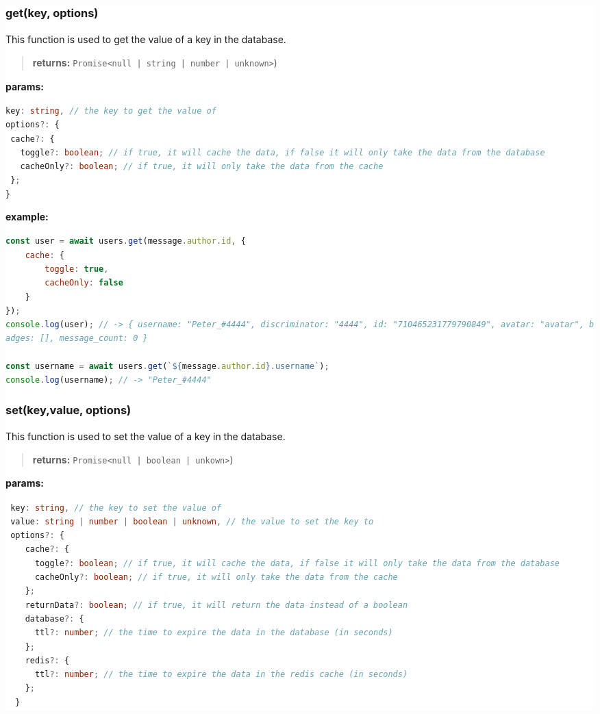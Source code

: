 ### get(key, options)

This function is used to get the value of a key in the database.

> **returns:** `Promise<null | string | number | unknown>`)

**params:**

```ts
key: string, // the key to get the value of
options?: {
 cache?: {
   toggle?: boolean; // if true, it will cache the data, if false it will only take the data from the database
   cacheOnly?: boolean; // if true, it will only take the data from the cache
 };
}

```

**example:**

```js
const user = await users.get(message.author.id, {
    cache: {
        toggle: true,
        cacheOnly: false
    }
});
console.log(user); // -> { username: "Peter_#4444", discriminator: "4444", id: "710465231779790849", avatar: "avatar", badges: [], message_count: 0 }

const username = await users.get(`${message.author.id}.username`);
console.log(username); // -> "Peter_#4444"
```

### set(key,value, options)

This function is used to set the value of a key in the database.

> **returns:** `Promise<null | boolean | unkown>`)

**params:**

```ts
 key: string, // the key to set the value of
 value: string | number | boolean | unknown, // the value to set the key to
 options?: {
    cache?: {
      toggle?: boolean; // if true, it will cache the data, if false it will only take the data from the database
      cacheOnly?: boolean; // if true, it will only take the data from the cache
    };
    returnData?: boolean; // if true, it will return the data instead of a boolean
    database?: {
      ttl?: number; // the time to expire the data in the database (in seconds)
    };
    redis?: {
      ttl?: number; // the time to expire the data in the redis cache (in seconds)
    };
  }
```
